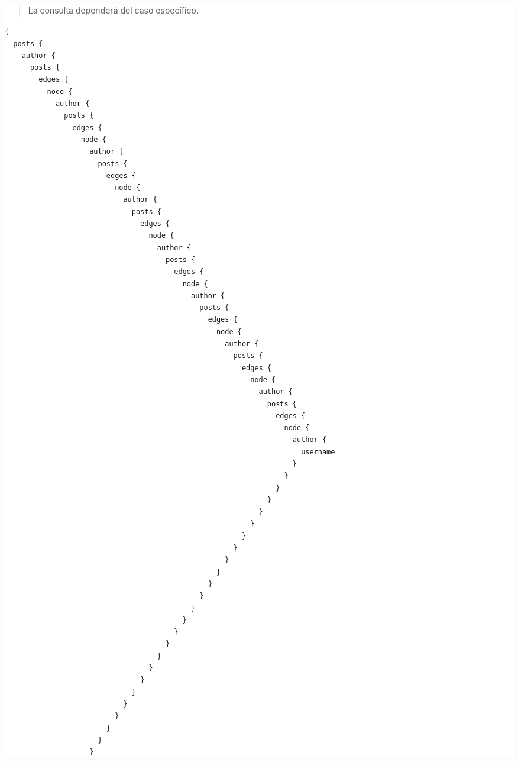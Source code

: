 > La consulta dependerá del caso específico.

```graphql
{
  posts {
    author {
      posts {
        edges {
          node {
            author {
              posts {
                edges {
                  node {
                    author {
                      posts {
                        edges {
                          node {
                            author {
                              posts {
                                edges {
                                  node {
                                    author {
                                      posts {
                                        edges {
                                          node {
                                            author {
                                              posts {
                                                edges {
                                                  node {
                                                    author {
                                                      posts {
                                                        edges {
                                                          node {
                                                            author {
                                                              posts {
                                                                edges {
                                                                  node {
                                                                    author {
                                                                      username
                                                                    }
                                                                  }
                                                                }
                                                              }
                                                            }
                                                          }
                                                        }
                                                      }
                                                    }
                                                  }
                                                }
                                              }
                                            }
                                          }
                                        }
                                      }
                                    }
                                  }
                                }
                              }
                            }
                          }
                        }
                      }
                    }
```